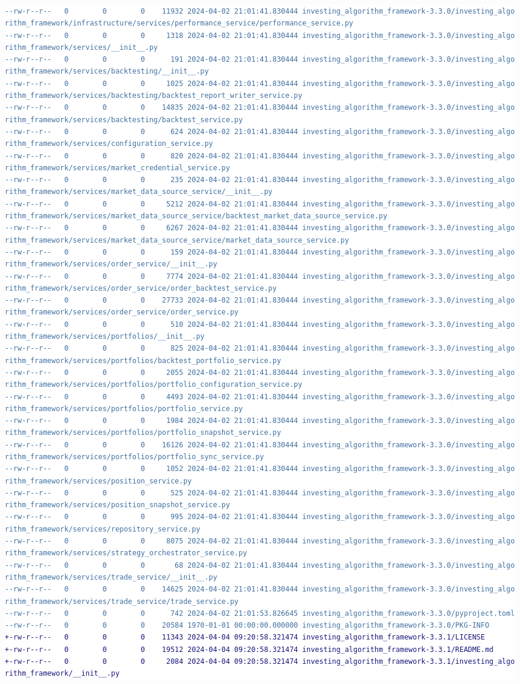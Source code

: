 ```diff
--rw-r--r--   0        0        0    11932 2024-04-02 21:01:41.830444 investing_algorithm_framework-3.3.0/investing_algorithm_framework/infrastructure/services/performance_service/performance_service.py
--rw-r--r--   0        0        0     1318 2024-04-02 21:01:41.830444 investing_algorithm_framework-3.3.0/investing_algorithm_framework/services/__init__.py
--rw-r--r--   0        0        0      191 2024-04-02 21:01:41.830444 investing_algorithm_framework-3.3.0/investing_algorithm_framework/services/backtesting/__init__.py
--rw-r--r--   0        0        0     1025 2024-04-02 21:01:41.830444 investing_algorithm_framework-3.3.0/investing_algorithm_framework/services/backtesting/backtest_report_writer_service.py
--rw-r--r--   0        0        0    14835 2024-04-02 21:01:41.830444 investing_algorithm_framework-3.3.0/investing_algorithm_framework/services/backtesting/backtest_service.py
--rw-r--r--   0        0        0      624 2024-04-02 21:01:41.830444 investing_algorithm_framework-3.3.0/investing_algorithm_framework/services/configuration_service.py
--rw-r--r--   0        0        0      820 2024-04-02 21:01:41.830444 investing_algorithm_framework-3.3.0/investing_algorithm_framework/services/market_credential_service.py
--rw-r--r--   0        0        0      235 2024-04-02 21:01:41.830444 investing_algorithm_framework-3.3.0/investing_algorithm_framework/services/market_data_source_service/__init__.py
--rw-r--r--   0        0        0     5212 2024-04-02 21:01:41.830444 investing_algorithm_framework-3.3.0/investing_algorithm_framework/services/market_data_source_service/backtest_market_data_source_service.py
--rw-r--r--   0        0        0     6267 2024-04-02 21:01:41.830444 investing_algorithm_framework-3.3.0/investing_algorithm_framework/services/market_data_source_service/market_data_source_service.py
--rw-r--r--   0        0        0      159 2024-04-02 21:01:41.830444 investing_algorithm_framework-3.3.0/investing_algorithm_framework/services/order_service/__init__.py
--rw-r--r--   0        0        0     7774 2024-04-02 21:01:41.830444 investing_algorithm_framework-3.3.0/investing_algorithm_framework/services/order_service/order_backtest_service.py
--rw-r--r--   0        0        0    27733 2024-04-02 21:01:41.830444 investing_algorithm_framework-3.3.0/investing_algorithm_framework/services/order_service/order_service.py
--rw-r--r--   0        0        0      510 2024-04-02 21:01:41.830444 investing_algorithm_framework-3.3.0/investing_algorithm_framework/services/portfolios/__init__.py
--rw-r--r--   0        0        0      825 2024-04-02 21:01:41.830444 investing_algorithm_framework-3.3.0/investing_algorithm_framework/services/portfolios/backtest_portfolio_service.py
--rw-r--r--   0        0        0     2055 2024-04-02 21:01:41.830444 investing_algorithm_framework-3.3.0/investing_algorithm_framework/services/portfolios/portfolio_configuration_service.py
--rw-r--r--   0        0        0     4493 2024-04-02 21:01:41.830444 investing_algorithm_framework-3.3.0/investing_algorithm_framework/services/portfolios/portfolio_service.py
--rw-r--r--   0        0        0     1984 2024-04-02 21:01:41.830444 investing_algorithm_framework-3.3.0/investing_algorithm_framework/services/portfolios/portfolio_snapshot_service.py
--rw-r--r--   0        0        0    16126 2024-04-02 21:01:41.830444 investing_algorithm_framework-3.3.0/investing_algorithm_framework/services/portfolios/portfolio_sync_service.py
--rw-r--r--   0        0        0     1052 2024-04-02 21:01:41.830444 investing_algorithm_framework-3.3.0/investing_algorithm_framework/services/position_service.py
--rw-r--r--   0        0        0      525 2024-04-02 21:01:41.830444 investing_algorithm_framework-3.3.0/investing_algorithm_framework/services/position_snapshot_service.py
--rw-r--r--   0        0        0      995 2024-04-02 21:01:41.830444 investing_algorithm_framework-3.3.0/investing_algorithm_framework/services/repository_service.py
--rw-r--r--   0        0        0     8075 2024-04-02 21:01:41.830444 investing_algorithm_framework-3.3.0/investing_algorithm_framework/services/strategy_orchestrator_service.py
--rw-r--r--   0        0        0       68 2024-04-02 21:01:41.830444 investing_algorithm_framework-3.3.0/investing_algorithm_framework/services/trade_service/__init__.py
--rw-r--r--   0        0        0    14625 2024-04-02 21:01:41.830444 investing_algorithm_framework-3.3.0/investing_algorithm_framework/services/trade_service/trade_service.py
--rw-r--r--   0        0        0      742 2024-04-02 21:01:53.826645 investing_algorithm_framework-3.3.0/pyproject.toml
--rw-r--r--   0        0        0    20584 1970-01-01 00:00:00.000000 investing_algorithm_framework-3.3.0/PKG-INFO
+-rw-r--r--   0        0        0    11343 2024-04-04 09:20:58.321474 investing_algorithm_framework-3.3.1/LICENSE
+-rw-r--r--   0        0        0    19512 2024-04-04 09:20:58.321474 investing_algorithm_framework-3.3.1/README.md
+-rw-r--r--   0        0        0     2084 2024-04-04 09:20:58.321474 investing_algorithm_framework-3.3.1/investing_algorithm_framework/__init__.py
```
